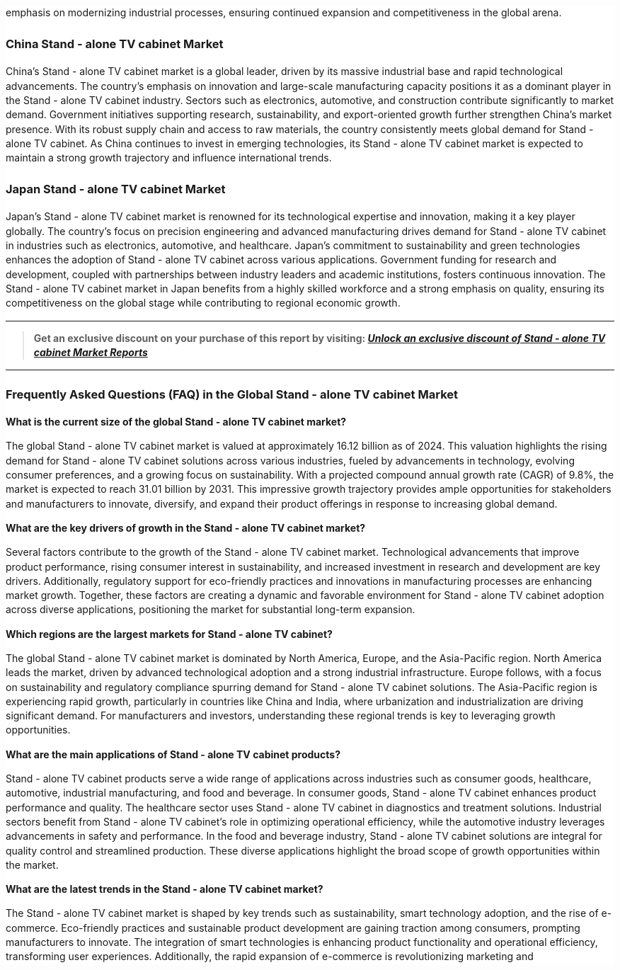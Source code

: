 emphasis on modernizing industrial processes, ensuring continued expansion and competitiveness in the global arena.</p><h3>China Stand - alone TV cabinet Market</h3><p>China&rsquo;s Stand - alone TV cabinet market is a global leader, driven by its massive industrial base and rapid technological advancements. The country&rsquo;s emphasis on innovation and large-scale manufacturing capacity positions it as a dominant player in the Stand - alone TV cabinet industry. Sectors such as electronics, automotive, and construction contribute significantly to market demand. Government initiatives supporting research, sustainability, and export-oriented growth further strengthen China&rsquo;s market presence. With its robust supply chain and access to raw materials, the country consistently meets global demand for Stand - alone TV cabinet. As China continues to invest in emerging technologies, its Stand - alone TV cabinet market is expected to maintain a strong growth trajectory and influence international trends.</p><h3>Japan Stand - alone TV cabinet Market</h3><p>Japan&rsquo;s Stand - alone TV cabinet market is renowned for its technological expertise and innovation, making it a key player globally. The country&rsquo;s focus on precision engineering and advanced manufacturing drives demand for Stand - alone TV cabinet in industries such as electronics, automotive, and healthcare. Japan&rsquo;s commitment to sustainability and green technologies enhances the adoption of Stand - alone TV cabinet across various applications. Government funding for research and development, coupled with partnerships between industry leaders and academic institutions, fosters continuous innovation. The Stand - alone TV cabinet market in Japan benefits from a highly skilled workforce and a strong emphasis on quality, ensuring its competitiveness on the global stage while contributing to regional economic growth.</p><hr /><blockquote><p><strong>Get an exclusive discount on your purchase of this report by visiting: <em><a href="://marketresearchpulse.com/ask-for-discount/61199?utm_source=Github&amp;utm_medium=0111">Unlock an exclusive discount of Stand - alone TV cabinet Market Reports</a></em>&nbsp;</strong></p></blockquote><hr /><h3>Frequently Asked Questions (FAQ) in the Global Stand - alone TV cabinet Market</h3><p><strong>What is the current size of the global Stand - alone TV cabinet market?</strong></p><p>The global Stand - alone TV cabinet market is valued at approximately 16.12 billion as of 2024. This valuation highlights the rising demand for Stand - alone TV cabinet solutions across various industries, fueled by advancements in technology, evolving consumer preferences, and a growing focus on sustainability. With a projected compound annual growth rate (CAGR) of 9.8%, the market is expected to reach 31.01 billion by 2031. This impressive growth trajectory provides ample opportunities for stakeholders and manufacturers to innovate, diversify, and expand their product offerings in response to increasing global demand.</p><p><strong>What are the key drivers of growth in the Stand - alone TV cabinet market?</strong></p><p>Several factors contribute to the growth of the Stand - alone TV cabinet market. Technological advancements that improve product performance, rising consumer interest in sustainability, and increased investment in research and development are key drivers. Additionally, regulatory support for eco-friendly practices and innovations in manufacturing processes are enhancing market growth. Together, these factors are creating a dynamic and favorable environment for Stand - alone TV cabinet adoption across diverse applications, positioning the market for substantial long-term expansion.</p><p><strong>Which regions are the largest markets for Stand - alone TV cabinet?</strong></p><p>The global Stand - alone TV cabinet market is dominated by North America, Europe, and the Asia-Pacific region. North America leads the market, driven by advanced technological adoption and a strong industrial infrastructure. Europe follows, with a focus on sustainability and regulatory compliance spurring demand for Stand - alone TV cabinet solutions. The Asia-Pacific region is experiencing rapid growth, particularly in countries like China and India, where urbanization and industrialization are driving significant demand. For manufacturers and investors, understanding these regional trends is key to leveraging growth opportunities.</p><p><strong>What are the main applications of Stand - alone TV cabinet products?</strong></p><p>Stand - alone TV cabinet products serve a wide range of applications across industries such as consumer goods, healthcare, automotive, industrial manufacturing, and food and beverage. In consumer goods, Stand - alone TV cabinet enhances product performance and quality. The healthcare sector uses Stand - alone TV cabinet in diagnostics and treatment solutions. Industrial sectors benefit from Stand - alone TV cabinet&rsquo;s role in optimizing operational efficiency, while the automotive industry leverages advancements in safety and performance. In the food and beverage industry, Stand - alone TV cabinet solutions are integral for quality control and streamlined production. These diverse applications highlight the broad scope of growth opportunities within the market.</p><p><strong>What are the latest trends in the Stand - alone TV cabinet market?</strong></p><p>The Stand - alone TV cabinet market is shaped by key trends such as sustainability, smart technology adoption, and the rise of e-commerce. Eco-friendly practices and sustainable product development are gaining traction among consumers, prompting manufacturers to innovate. The integration of smart technologies is enhancing product functionality and operational efficiency, transforming user experiences. Additionally, the rapid expansion of e-commerce is revolutionizing marketing and